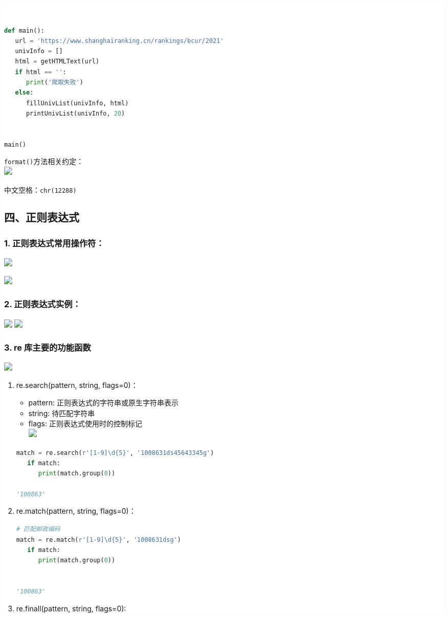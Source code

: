    ```python


   def main():
      url = 'https://www.shanghairanking.cn/rankings/bcur/2021'
      univInfo = []
      html = getHTMLText(url)
      if html == '':
         print('爬取失败')
      else:
         fillUnivList(univInfo, html)
         printUnivList(univInfo, 20)


   main()
   ```
   ```format()```方法相关约定：  
   ![](/assets/image_Spider/format约定.png)

   中文空格：```chr(12288)```

## 四、正则表达式

### 1. 正则表达式常用操作符：  
   
   ![](/assets/image_Spider/正则表达式常用操作符.png)

   ![](/assets/image_Spider/正则表达式常用操作符2.png)

### 2. 正则表达式实例：
   
   ![](/assets/image_Spider/正则表达式实例.png)
   ![](/assets/image_Spider/正则表达式实例2.png)

### 3. re 库主要的功能函数
   ![](/assets/image_Spider/re库功能函数.png)
   
   1. re.search(pattern, string, flags=0)：  
      * pattern: 正则表达式的字符串或原生字符串表示
      * string: 待匹配字符串
      * flags: 正则表达式使用时的控制标记  
         ![](/assets/image_Spider/re表达式控制标记.png)  

      ```python
      match = re.search(r'[1-9]\d{5}', '1008631ds45643345g')
         if match:
            print(match.group(0)) 

      '100863'
      ```
   2. re.match(pattern, string, flags=0)： 
      
      ```python
      # 匹配邮政编码
      match = re.match(r'[1-9]\d{5}', '1008631dsg')
         if match:
            print(match.group(0))


      '100863'
      ```
   3. re.finall(pattern, string, flags=0):
      
      ```python
   ```